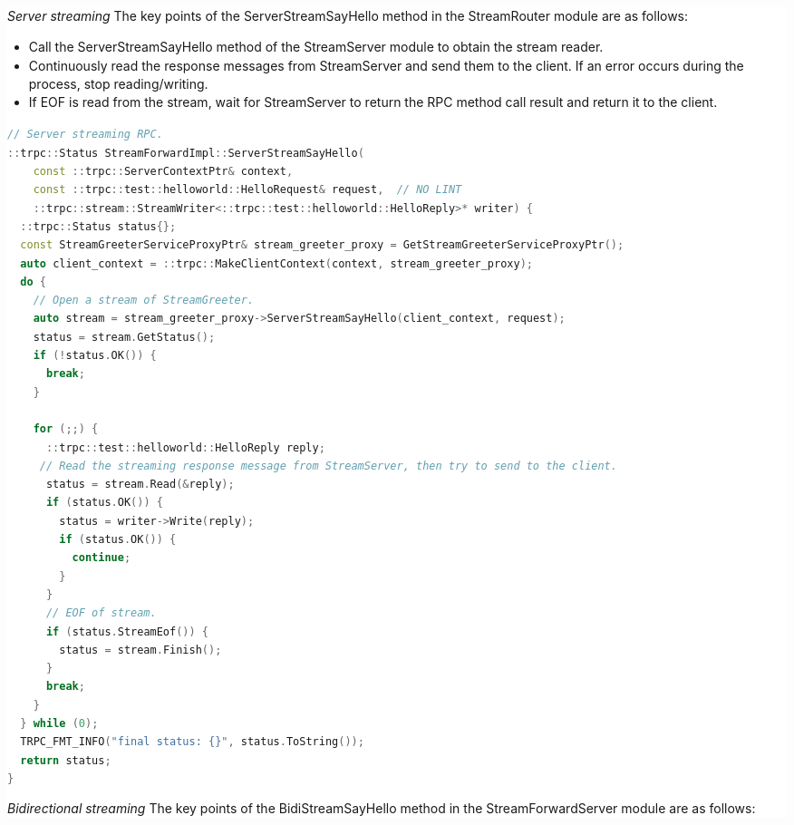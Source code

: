 *Server streaming*
The key points of the ServerStreamSayHello method in the StreamRouter module are as follows:

* Call the ServerStreamSayHello method of the StreamServer module to obtain the stream reader.
* Continuously read the response messages from StreamServer and send them to the client. If an error occurs during the
  process, stop reading/writing.
* If EOF is read from the stream, wait for StreamServer to return the RPC method call result and return it to the
  client.

```cpp
// Server streaming RPC.
::trpc::Status StreamForwardImpl::ServerStreamSayHello(
    const ::trpc::ServerContextPtr& context,
    const ::trpc::test::helloworld::HelloRequest& request,  // NO LINT
    ::trpc::stream::StreamWriter<::trpc::test::helloworld::HelloReply>* writer) {
  ::trpc::Status status{};
  const StreamGreeterServiceProxyPtr& stream_greeter_proxy = GetStreamGreeterServiceProxyPtr();
  auto client_context = ::trpc::MakeClientContext(context, stream_greeter_proxy);
  do {
    // Open a stream of StreamGreeter. 
    auto stream = stream_greeter_proxy->ServerStreamSayHello(client_context, request);
    status = stream.GetStatus();
    if (!status.OK()) {
      break;
    }

    for (;;) {
      ::trpc::test::helloworld::HelloReply reply;
     // Read the streaming response message from StreamServer, then try to send to the client.
      status = stream.Read(&reply);
      if (status.OK()) {
        status = writer->Write(reply);
        if (status.OK()) {
          continue;
        }
      }
      // EOF of stream. 
      if (status.StreamEof()) {
        status = stream.Finish();
      }
      break;
    }
  } while (0);
  TRPC_FMT_INFO("final status: {}", status.ToString());
  return status;
}
```

*Bidirectional streaming*
The key points of the BidiStreamSayHello method in the StreamForwardServer module are as follows:
